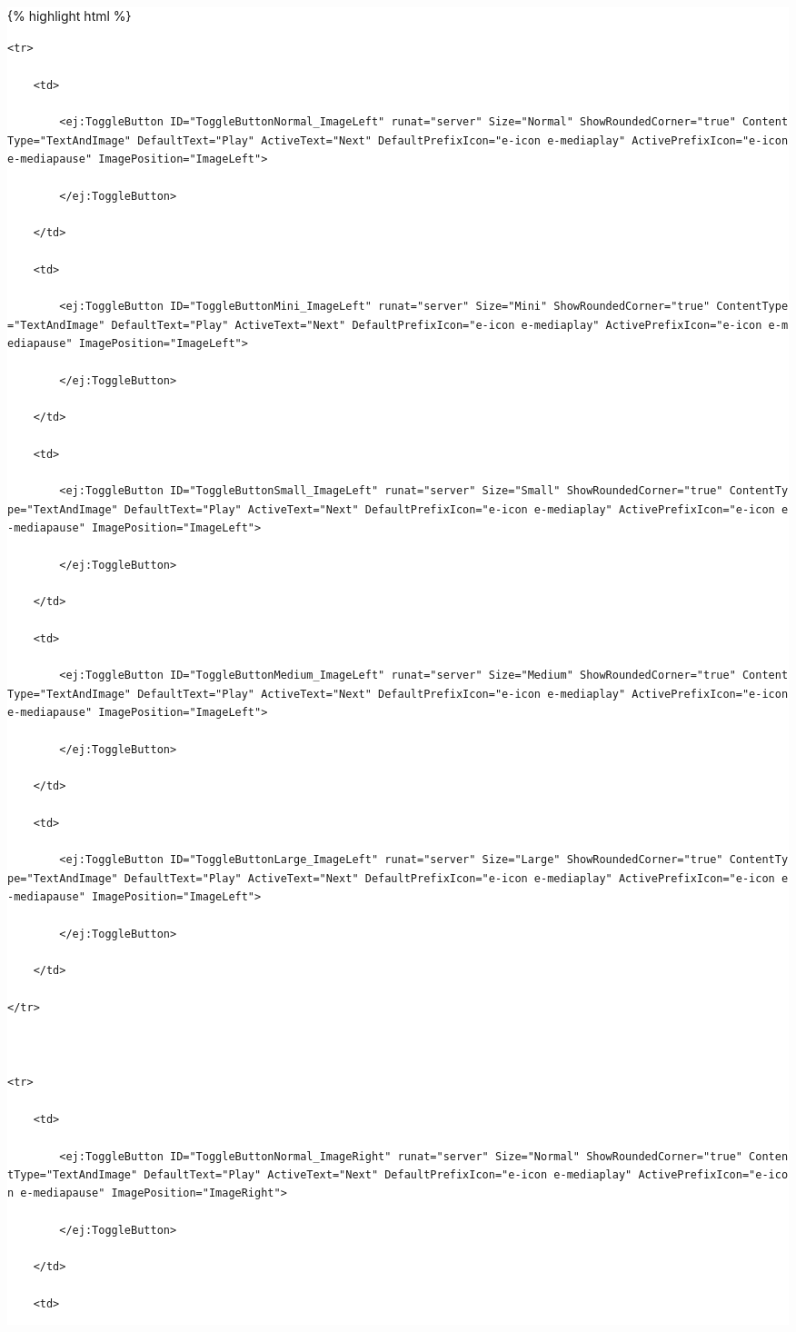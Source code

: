 {% highlight html %}

<table>

    <tr>

        <td>

            <ej:ToggleButton ID="ToggleButtonNormal_ImageLeft" runat="server" Size="Normal" ShowRoundedCorner="true" ContentType="TextAndImage" DefaultText="Play" ActiveText="Next" DefaultPrefixIcon="e-icon e-mediaplay" ActivePrefixIcon="e-icon e-mediapause" ImagePosition="ImageLeft">

            </ej:ToggleButton>

        </td>

        <td>

            <ej:ToggleButton ID="ToggleButtonMini_ImageLeft" runat="server" Size="Mini" ShowRoundedCorner="true" ContentType="TextAndImage" DefaultText="Play" ActiveText="Next" DefaultPrefixIcon="e-icon e-mediaplay" ActivePrefixIcon="e-icon e-mediapause" ImagePosition="ImageLeft">

            </ej:ToggleButton>

        </td>

        <td>

            <ej:ToggleButton ID="ToggleButtonSmall_ImageLeft" runat="server" Size="Small" ShowRoundedCorner="true" ContentType="TextAndImage" DefaultText="Play" ActiveText="Next" DefaultPrefixIcon="e-icon e-mediaplay" ActivePrefixIcon="e-icon e-mediapause" ImagePosition="ImageLeft">

            </ej:ToggleButton>

        </td>

        <td>

            <ej:ToggleButton ID="ToggleButtonMedium_ImageLeft" runat="server" Size="Medium" ShowRoundedCorner="true" ContentType="TextAndImage" DefaultText="Play" ActiveText="Next" DefaultPrefixIcon="e-icon e-mediaplay" ActivePrefixIcon="e-icon e-mediapause" ImagePosition="ImageLeft">

            </ej:ToggleButton>

        </td>

        <td>

            <ej:ToggleButton ID="ToggleButtonLarge_ImageLeft" runat="server" Size="Large" ShowRoundedCorner="true" ContentType="TextAndImage" DefaultText="Play" ActiveText="Next" DefaultPrefixIcon="e-icon e-mediaplay" ActivePrefixIcon="e-icon e-mediapause" ImagePosition="ImageLeft">

            </ej:ToggleButton>

        </td>

    </tr>

</table>

<br />

<table>

    <tr>

        <td>

            <ej:ToggleButton ID="ToggleButtonNormal_ImageRight" runat="server" Size="Normal" ShowRoundedCorner="true" ContentType="TextAndImage" DefaultText="Play" ActiveText="Next" DefaultPrefixIcon="e-icon e-mediaplay" ActivePrefixIcon="e-icon e-mediapause" ImagePosition="ImageRight">

            </ej:ToggleButton>

        </td>

        <td>
